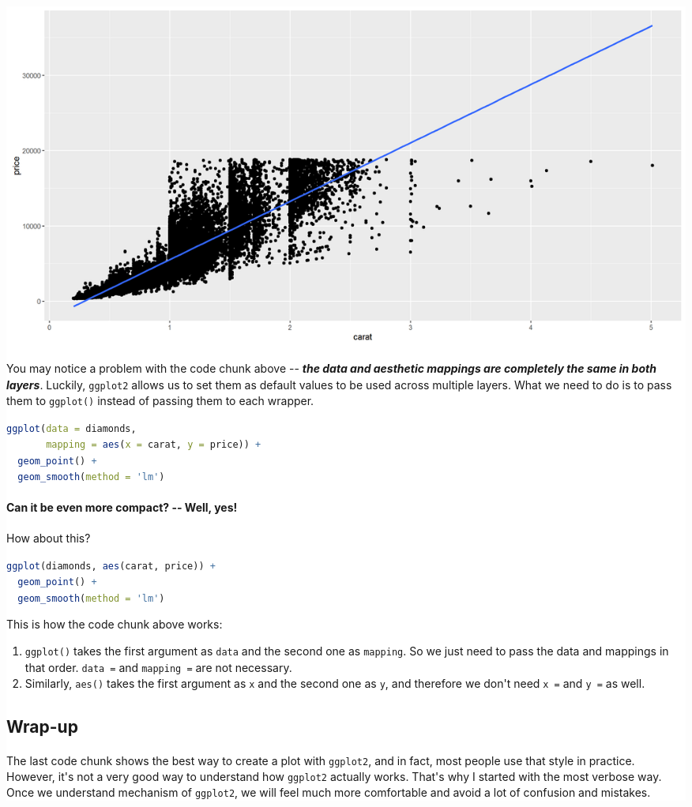<img src="/figure/rmd/r-tutorials/2016-10-10-the-philosophy-of-ggplot2/unnamed-chunk-5-1.png" title="plot of chunk unnamed-chunk-5" alt="plot of chunk unnamed-chunk-5" width="864" />

You may notice a problem with the code chunk above -- **_the data and aesthetic mappings are completely the same in both layers_**. Luckily, `ggplot2` allows us to set them as default values to be used across multiple layers. What we need to do is to pass them to `ggplot()` instead of passing them to each wrapper.


```r
ggplot(data = diamonds,
       mapping = aes(x = carat, y = price)) +
  geom_point() +
  geom_smooth(method = 'lm')
```

#### Can it be even more compact? -- Well, yes!
How about this?


```r
ggplot(diamonds, aes(carat, price)) +
  geom_point() +
  geom_smooth(method = 'lm')
```

This is how the code chunk above works:

1. `ggplot()` takes the first argument as `data` and the second one as `mapping`. So we just need to pass the data and mappings in that order. `data =` and `mapping =` are not necessary.
2. Similarly, `aes()` takes the first argument as `x` and the second one as `y`, and therefore we don't need `x =` and `y =` as well.

## Wrap-up
The last code chunk shows the best way to create a plot with `ggplot2`, and in fact, most people use that style in practice. However, it's not a very good way to understand how `ggplot2` actually works. That's why I started with the most verbose way. Once we understand mechanism of `ggplot2`, we will feel much more comfortable and avoid a lot of confusion and mistakes. 
